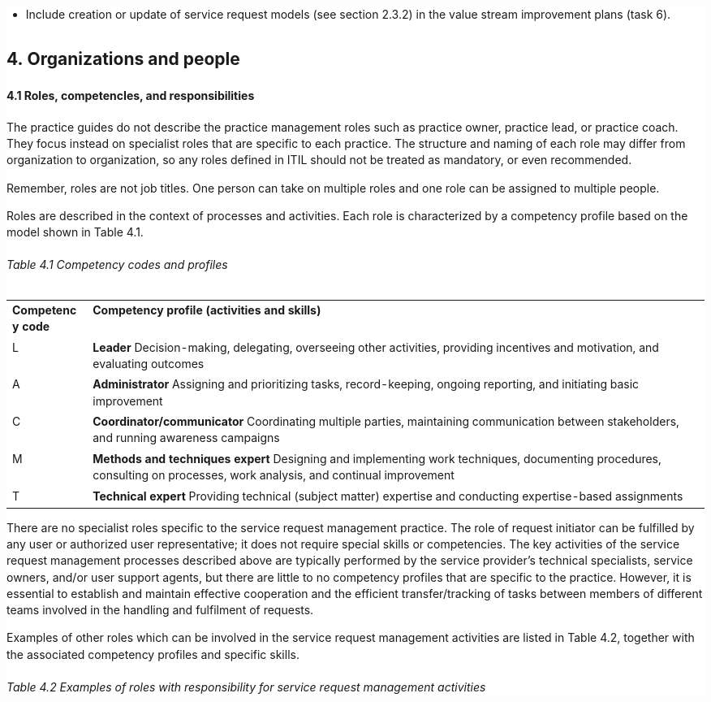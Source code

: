 *   Include creation or update of service request models (see section 2.3.2) in the value stream improvement plans (task 6).

## 4. Organizations and people

#### 4.1 Roles, competencIes, and responsibilities

The practice guides do not describe the practice management roles such as practice owner, practice lead, or practice coach. They focus instead on specialist roles that are specific to each practice. The structure and naming of each role may differ from organization to organization, so any roles defined in ITIL should not be treated as mandatory, or even recommended.

Remember, roles are not job titles. One person can take on multiple roles and one role can be assigned to multiple people.

Roles are described in the context of processes and activities. Each role is characterized by a competency profile based on the model shown in Table 4.1.

###### Table 4.1 Competency codes and profiles

<table><tbody><tr><td><strong>Competency code</strong></td><td><strong>Competency profile (activities and skills)</strong></td></tr><tr><td>L</td><td><strong>Leader</strong> Decision-making, delegating, overseeing other activities, providing incentives and motivation, and evaluating outcomes</td></tr><tr><td>A</td><td><strong>Administrator </strong>Assigning and prioritizing tasks, record-keeping, ongoing reporting, and initiating basic improvement</td></tr><tr><td>C</td><td><strong>Coordinator/communicator </strong>Coordinating multiple parties, maintaining communication between stakeholders, and running awareness campaigns</td></tr><tr><td>M</td><td><strong>Methods and techniques expert </strong>Designing and implementing work techniques, documenting procedures, consulting on processes, work analysis, and continual improvement</td></tr><tr><td>T</td><td><strong>Technical expert</strong> Providing technical (subject matter) expertise and conducting expertise-based assignments</td></tr></tbody></table>

There are no specialist roles specific to the service request management practice. The role of request initiator can be fulfilled by any user or authorized user representative; it does not require special skills or competencies. The key activities of the service request management processes described above are typically performed by the service provider’s technical specialists, service owners, and/or user support agents, but there are little to no competency profiles that are specific to the practice. However, it is essential to establish and maintain effective cooperation and the efficient transfer/tracking of tasks between members of different teams involved in the handling and fulfilment of requests.

Examples of other roles which can be involved in the service request management activities are listed in Table 4.2, together with the associated competency profiles and specific skills.

###### Table 4.2 Examples of roles with responsibility for service request management activities
